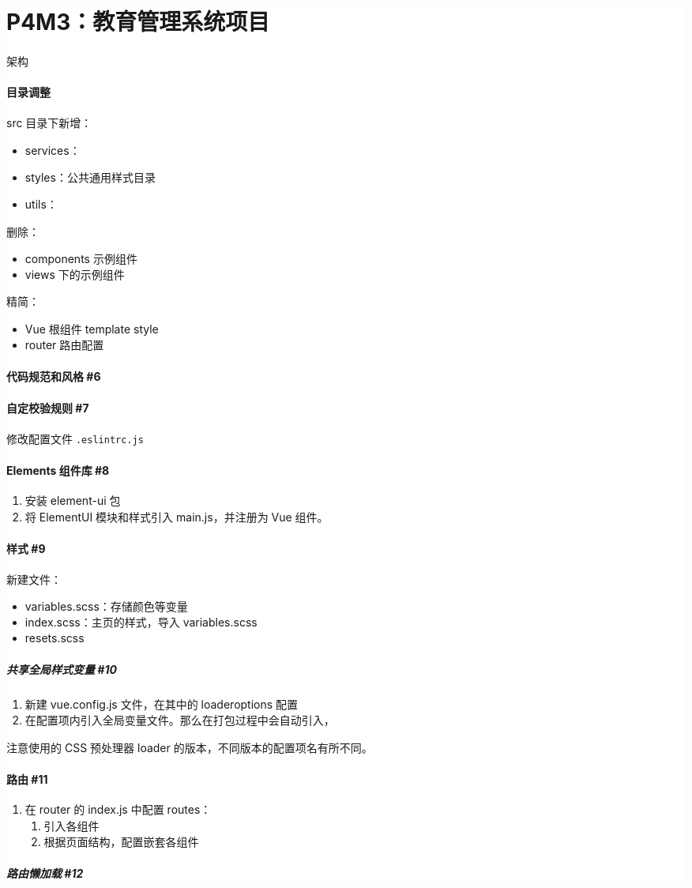 # P4M3：教育管理系统项目

架构

#### 目录调整

src 目录下新增：

- services：

- styles：公共通用样式目录

- utils：

删除：

- components 示例组件
- views 下的示例组件

精简：

- Vue 根组件 template style
- router 路由配置

#### 代码规范和风格 #6

#### 自定校验规则 #7

修改配置文件 `.eslintrc.js`

#### Elements 组件库 #8

1. 安装 element-ui 包
2. 将 ElementUI 模块和样式引入 main.js，并注册为 Vue 组件。

#### 样式 #9

新建文件：

- variables.scss：存储颜色等变量
- index.scss：主页的样式，导入 variables.scss
- resets.scss

##### 共享全局样式变量 #10

1. 新建 vue.config.js 文件，在其中的 loaderoptions 配置
2. 在配置项内引入全局变量文件。那么在打包过程中会自动引入，

注意使用的 CSS 预处理器 loader 的版本，不同版本的配置项名有所不同。

#### 路由 #11

1. 在 router 的 index.js 中配置 routes：
   1. 引入各组件
   2. 根据页面结构，配置嵌套各组件

##### 路由懒加载 #12
